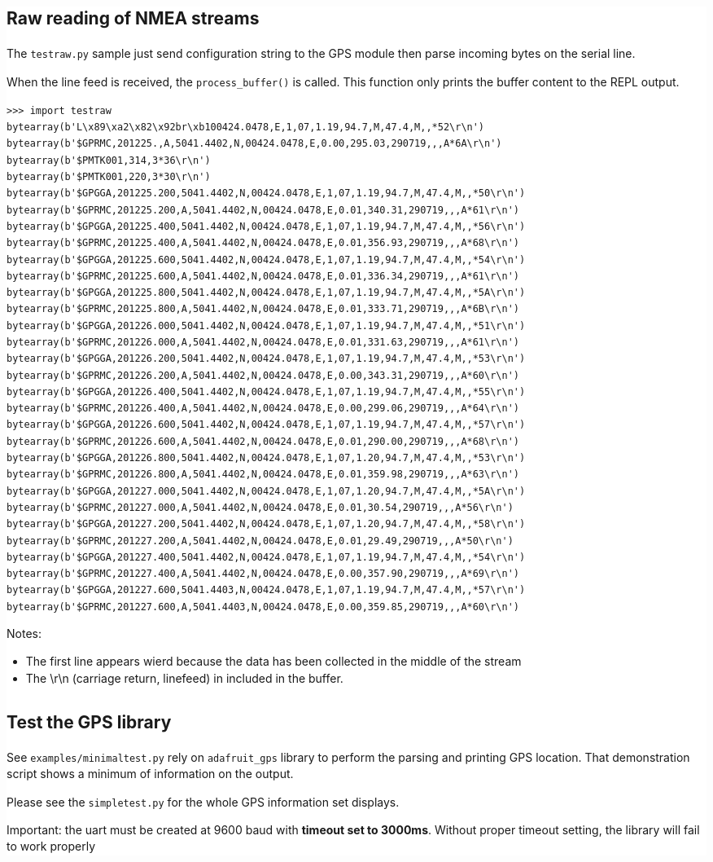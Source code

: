 ## Raw reading of NMEA streams
The `testraw.py` sample just send configuration string to the GPS module then parse incoming bytes on the serial line.

When the line feed is received, the `process_buffer()` is called. This function only prints the buffer content to the REPL output.

```
>>> import testraw
bytearray(b'L\x89\xa2\x82\x92br\xb100424.0478,E,1,07,1.19,94.7,M,47.4,M,,*52\r\n')
bytearray(b'$GPRMC,201225.,A,5041.4402,N,00424.0478,E,0.00,295.03,290719,,,A*6A\r\n')
bytearray(b'$PMTK001,314,3*36\r\n')
bytearray(b'$PMTK001,220,3*30\r\n')
bytearray(b'$GPGGA,201225.200,5041.4402,N,00424.0478,E,1,07,1.19,94.7,M,47.4,M,,*50\r\n')
bytearray(b'$GPRMC,201225.200,A,5041.4402,N,00424.0478,E,0.01,340.31,290719,,,A*61\r\n')
bytearray(b'$GPGGA,201225.400,5041.4402,N,00424.0478,E,1,07,1.19,94.7,M,47.4,M,,*56\r\n')
bytearray(b'$GPRMC,201225.400,A,5041.4402,N,00424.0478,E,0.01,356.93,290719,,,A*68\r\n')
bytearray(b'$GPGGA,201225.600,5041.4402,N,00424.0478,E,1,07,1.19,94.7,M,47.4,M,,*54\r\n')
bytearray(b'$GPRMC,201225.600,A,5041.4402,N,00424.0478,E,0.01,336.34,290719,,,A*61\r\n')
bytearray(b'$GPGGA,201225.800,5041.4402,N,00424.0478,E,1,07,1.19,94.7,M,47.4,M,,*5A\r\n')
bytearray(b'$GPRMC,201225.800,A,5041.4402,N,00424.0478,E,0.01,333.71,290719,,,A*6B\r\n')
bytearray(b'$GPGGA,201226.000,5041.4402,N,00424.0478,E,1,07,1.19,94.7,M,47.4,M,,*51\r\n')
bytearray(b'$GPRMC,201226.000,A,5041.4402,N,00424.0478,E,0.01,331.63,290719,,,A*61\r\n')
bytearray(b'$GPGGA,201226.200,5041.4402,N,00424.0478,E,1,07,1.19,94.7,M,47.4,M,,*53\r\n')
bytearray(b'$GPRMC,201226.200,A,5041.4402,N,00424.0478,E,0.00,343.31,290719,,,A*60\r\n')
bytearray(b'$GPGGA,201226.400,5041.4402,N,00424.0478,E,1,07,1.19,94.7,M,47.4,M,,*55\r\n')
bytearray(b'$GPRMC,201226.400,A,5041.4402,N,00424.0478,E,0.00,299.06,290719,,,A*64\r\n')
bytearray(b'$GPGGA,201226.600,5041.4402,N,00424.0478,E,1,07,1.19,94.7,M,47.4,M,,*57\r\n')
bytearray(b'$GPRMC,201226.600,A,5041.4402,N,00424.0478,E,0.01,290.00,290719,,,A*68\r\n')
bytearray(b'$GPGGA,201226.800,5041.4402,N,00424.0478,E,1,07,1.20,94.7,M,47.4,M,,*53\r\n')
bytearray(b'$GPRMC,201226.800,A,5041.4402,N,00424.0478,E,0.01,359.98,290719,,,A*63\r\n')
bytearray(b'$GPGGA,201227.000,5041.4402,N,00424.0478,E,1,07,1.20,94.7,M,47.4,M,,*5A\r\n')
bytearray(b'$GPRMC,201227.000,A,5041.4402,N,00424.0478,E,0.01,30.54,290719,,,A*56\r\n')
bytearray(b'$GPGGA,201227.200,5041.4402,N,00424.0478,E,1,07,1.20,94.7,M,47.4,M,,*58\r\n')
bytearray(b'$GPRMC,201227.200,A,5041.4402,N,00424.0478,E,0.01,29.49,290719,,,A*50\r\n')
bytearray(b'$GPGGA,201227.400,5041.4402,N,00424.0478,E,1,07,1.19,94.7,M,47.4,M,,*54\r\n')
bytearray(b'$GPRMC,201227.400,A,5041.4402,N,00424.0478,E,0.00,357.90,290719,,,A*69\r\n')
bytearray(b'$GPGGA,201227.600,5041.4403,N,00424.0478,E,1,07,1.19,94.7,M,47.4,M,,*57\r\n')
bytearray(b'$GPRMC,201227.600,A,5041.4403,N,00424.0478,E,0.00,359.85,290719,,,A*60\r\n')
```
Notes:
* The first line appears wierd because the data has been collected in the middle of the stream
* The \r\n (carriage return, linefeed) in included in the buffer.

## Test the GPS library

See `examples/minimaltest.py` rely on `adafruit_gps` library to perform the parsing and printing GPS location. That demonstration script shows a minimum of information on the output.

Please see the `simpletest.py` for the whole GPS information set displays.

Important: the uart must be created at 9600 baud with __timeout set to 3000ms__. Without proper timeout setting, the library will fail to work properly
